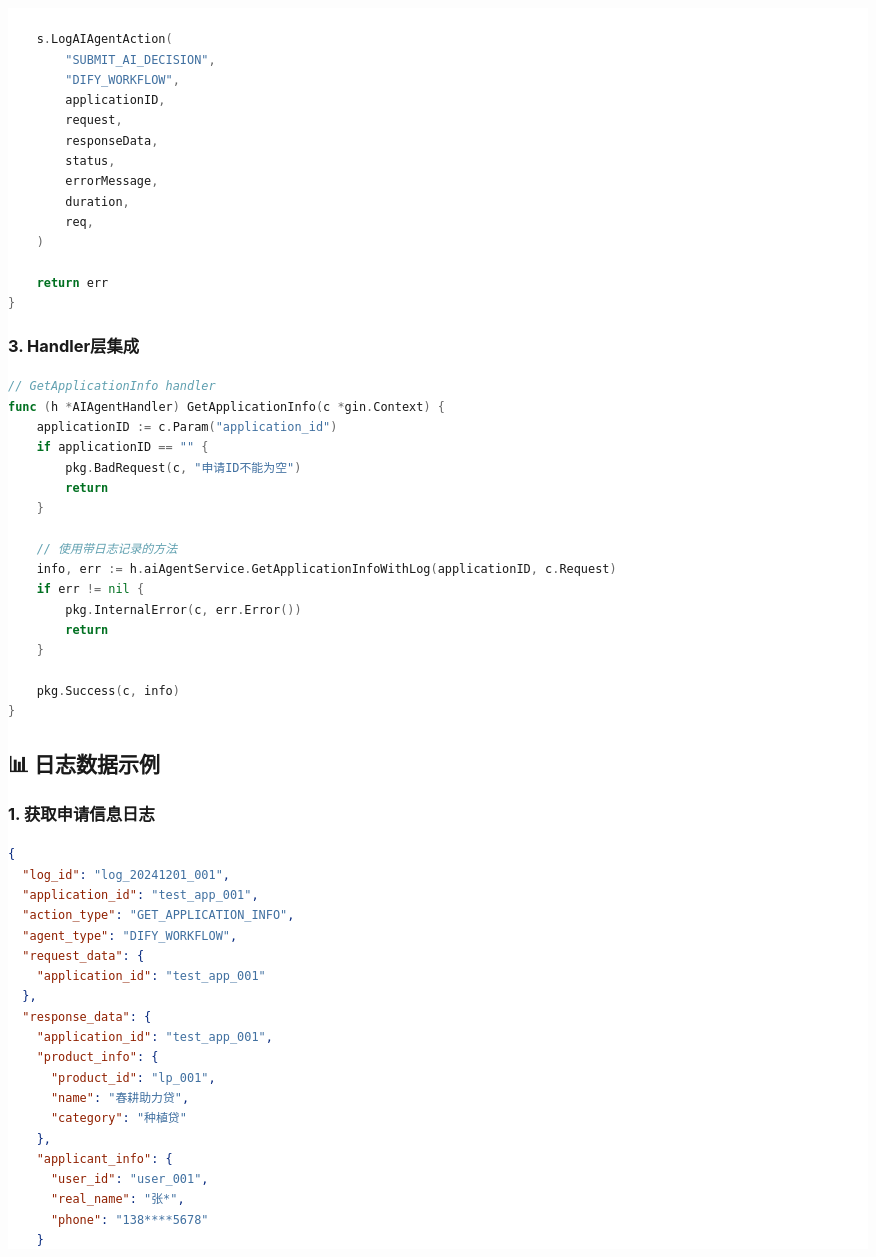 ```go
    
    s.LogAIAgentAction(
        "SUBMIT_AI_DECISION",
        "DIFY_WORKFLOW",
        applicationID,
        request,
        responseData,
        status,
        errorMessage,
        duration,
        req,
    )
    
    return err
}
```

### 3. Handler层集成
```go
// GetApplicationInfo handler
func (h *AIAgentHandler) GetApplicationInfo(c *gin.Context) {
    applicationID := c.Param("application_id")
    if applicationID == "" {
        pkg.BadRequest(c, "申请ID不能为空")
        return
    }

    // 使用带日志记录的方法
    info, err := h.aiAgentService.GetApplicationInfoWithLog(applicationID, c.Request)
    if err != nil {
        pkg.InternalError(c, err.Error())
        return
    }

    pkg.Success(c, info)
}
```

## 📊 日志数据示例

### 1. 获取申请信息日志
```json
{
  "log_id": "log_20241201_001",
  "application_id": "test_app_001",
  "action_type": "GET_APPLICATION_INFO",
  "agent_type": "DIFY_WORKFLOW",
  "request_data": {
    "application_id": "test_app_001"
  },
  "response_data": {
    "application_id": "test_app_001",
    "product_info": {
      "product_id": "lp_001",
      "name": "春耕助力贷",
      "category": "种植贷"
    },
    "applicant_info": {
      "user_id": "user_001",
      "real_name": "张*",
      "phone": "138****5678"
    }
```
